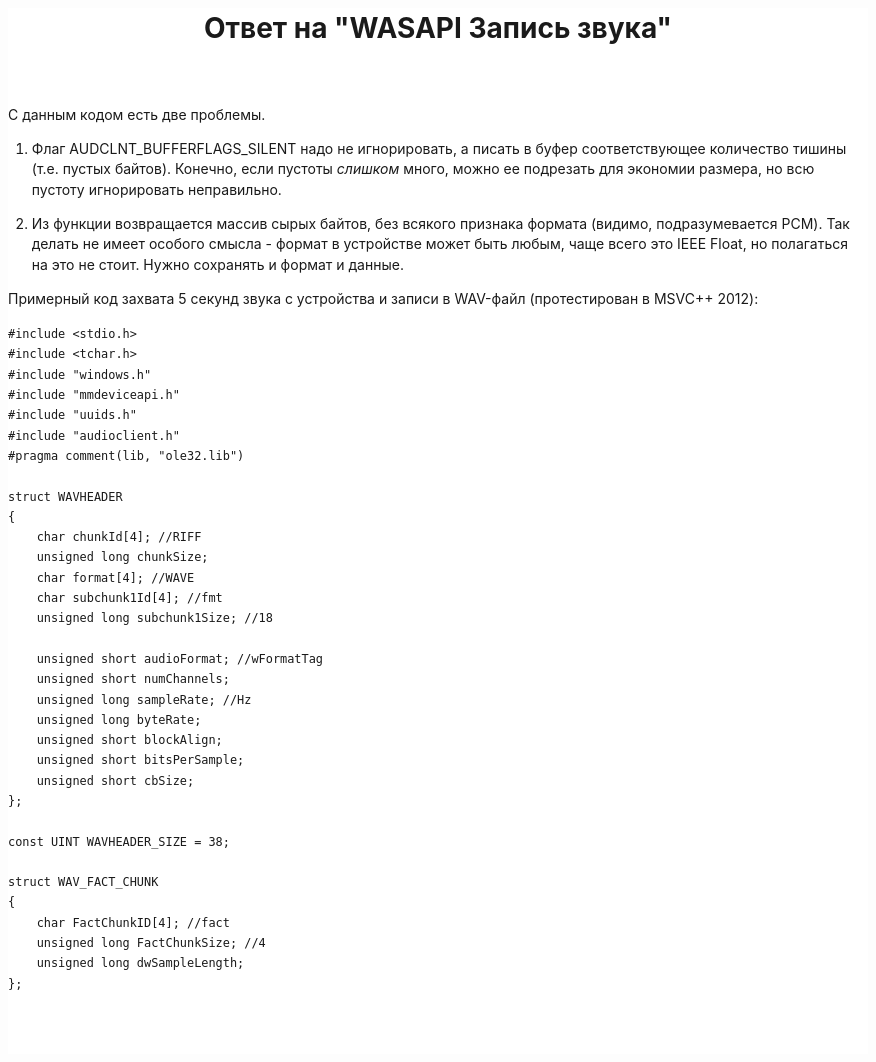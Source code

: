 ﻿---
title: "Ответ на \"WASAPI Запись звука\""
se.owner.user_id: 240512
se.owner.display_name: "MSDN.WhiteKnight"
se.owner.link: "https://ru.stackoverflow.com/users/240512/msdn-whiteknight"
se.answer_id: 794133
se.question_id: 793697
se.post_type: answer
se.score: 1
se.is_accepted: True
---
<p>С данным кодом есть две проблемы.</p>

<ol>
<li><p>Флаг AUDCLNT_BUFFERFLAGS_SILENT надо не игнорировать, а писать в буфер соответствующее количество тишины (т.е. пустых байтов). Конечно, если пустоты <em>слишком</em> много, можно ее подрезать для экономии размера, но всю пустоту игнорировать неправильно.</p></li>
<li><p>Из функции возвращается массив сырых байтов, без всякого признака формата (видимо, подразумевается PCM). Так делать не имеет особого смысла - формат в устройстве может быть любым, чаще всего это IEEE Float, но полагаться на это не стоит. Нужно сохранять и формат и данные.</p></li>
</ol>

<p>Примерный код захвата 5 секунд звука с устройства и записи в WAV-файл (протестирован в MSVC++ 2012):</p>

<pre><code>#include &lt;stdio.h&gt;
#include &lt;tchar.h&gt;
#include "windows.h"
#include "mmdeviceapi.h"
#include "uuids.h"
#include "audioclient.h"
#pragma comment(lib, "ole32.lib")

struct WAVHEADER
{    
    char chunkId[4]; //RIFF    
    unsigned long chunkSize;    
    char format[4]; //WAVE      
    char subchunk1Id[4]; //fmt        
    unsigned long subchunk1Size; //18

    unsigned short audioFormat; //wFormatTag    
    unsigned short numChannels;    
    unsigned long sampleRate; //Hz    
    unsigned long byteRate;    
    unsigned short blockAlign;    
    unsigned short bitsPerSample;
    unsigned short cbSize;    
};

const UINT WAVHEADER_SIZE = 38;

struct WAV_FACT_CHUNK
{
    char FactChunkID[4]; //fact
    unsigned long FactChunkSize; //4
    unsigned long dwSampleLength;
};
